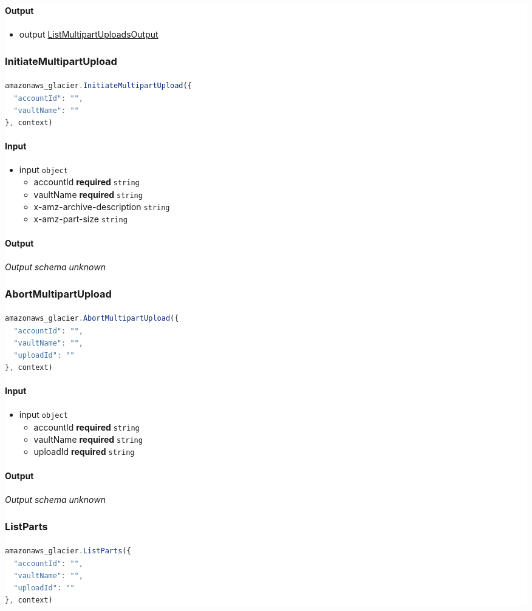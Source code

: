 #### Output
* output [ListMultipartUploadsOutput](#listmultipartuploadsoutput)

### InitiateMultipartUpload



```js
amazonaws_glacier.InitiateMultipartUpload({
  "accountId": "",
  "vaultName": ""
}, context)
```

#### Input
* input `object`
  * accountId **required** `string`
  * vaultName **required** `string`
  * x-amz-archive-description `string`
  * x-amz-part-size `string`

#### Output
*Output schema unknown*

### AbortMultipartUpload



```js
amazonaws_glacier.AbortMultipartUpload({
  "accountId": "",
  "vaultName": "",
  "uploadId": ""
}, context)
```

#### Input
* input `object`
  * accountId **required** `string`
  * vaultName **required** `string`
  * uploadId **required** `string`

#### Output
*Output schema unknown*

### ListParts



```js
amazonaws_glacier.ListParts({
  "accountId": "",
  "vaultName": "",
  "uploadId": ""
}, context)
```
